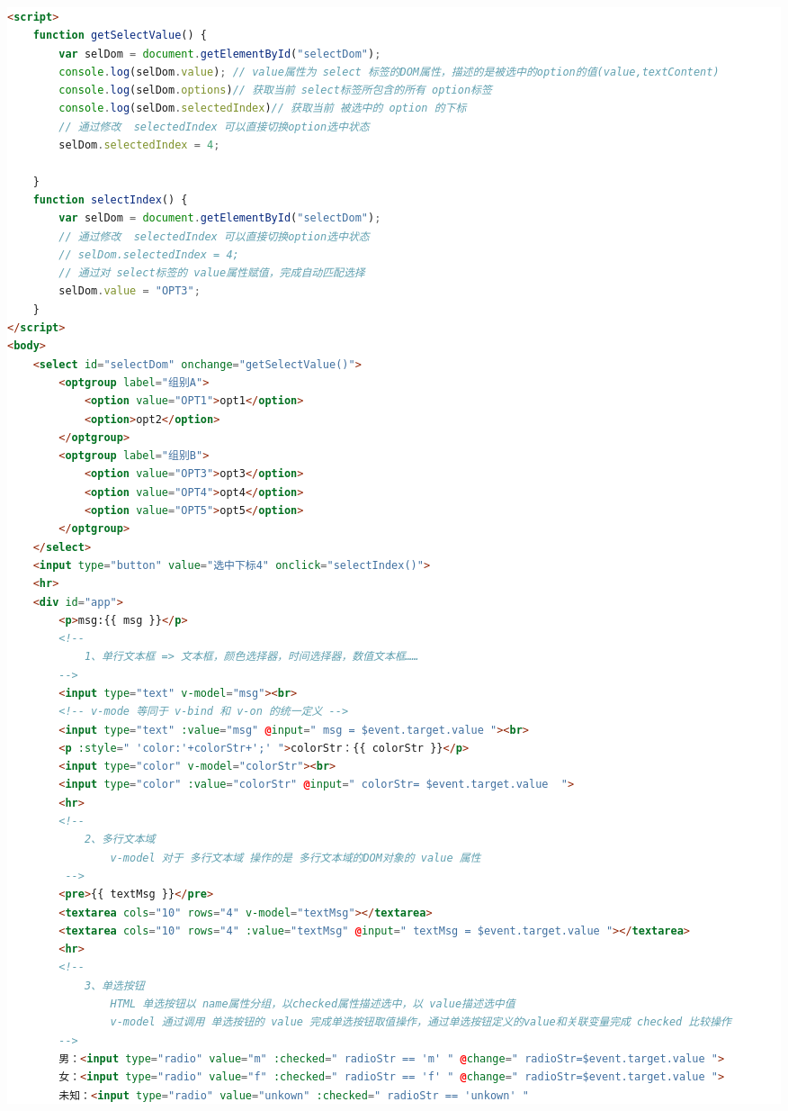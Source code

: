 ```html
<script>
    function getSelectValue() {
        var selDom = document.getElementById("selectDom");
        console.log(selDom.value); // value属性为 select 标签的DOM属性，描述的是被选中的option的值(value,textContent)
        console.log(selDom.options)// 获取当前 select标签所包含的所有 option标签
        console.log(selDom.selectedIndex)// 获取当前 被选中的 option 的下标
        // 通过修改  selectedIndex 可以直接切换option选中状态 
        selDom.selectedIndex = 4;

    }
    function selectIndex() {
        var selDom = document.getElementById("selectDom");
        // 通过修改  selectedIndex 可以直接切换option选中状态 
        // selDom.selectedIndex = 4;
        // 通过对 select标签的 value属性赋值，完成自动匹配选择
        selDom.value = "OPT3";
    }
</script>
<body>
    <select id="selectDom" onchange="getSelectValue()">
        <optgroup label="组别A">
            <option value="OPT1">opt1</option>
            <option>opt2</option>
        </optgroup>
        <optgroup label="组别B">
            <option value="OPT3">opt3</option>
            <option value="OPT4">opt4</option>
            <option value="OPT5">opt5</option>
        </optgroup>
    </select>
    <input type="button" value="选中下标4" onclick="selectIndex()">
    <hr>
    <div id="app">
        <p>msg:{{ msg }}</p>
        <!-- 
            1、单行文本框 => 文本框，颜色选择器，时间选择器，数值文本框……
        -->
        <input type="text" v-model="msg"><br>
        <!-- v-mode 等同于 v-bind 和 v-on 的统一定义 -->
        <input type="text" :value="msg" @input=" msg = $event.target.value "><br>
        <p :style=" 'color:'+colorStr+';' ">colorStr：{{ colorStr }}</p>
        <input type="color" v-model="colorStr"><br>
        <input type="color" :value="colorStr" @input=" colorStr= $event.target.value  ">
        <hr>
        <!-- 
            2、多行文本域
                v-model 对于 多行文本域 操作的是 多行文本域的DOM对象的 value 属性
         -->
        <pre>{{ textMsg }}</pre>
        <textarea cols="10" rows="4" v-model="textMsg"></textarea>
        <textarea cols="10" rows="4" :value="textMsg" @input=" textMsg = $event.target.value "></textarea>
        <hr>
        <!-- 
            3、单选按钮
                HTML 单选按钮以 name属性分组，以checked属性描述选中，以 value描述选中值
                v-model 通过调用 单选按钮的 value 完成单选按钮取值操作，通过单选按钮定义的value和关联变量完成 checked 比较操作
        -->
        男：<input type="radio" value="m" :checked=" radioStr == 'm' " @change=" radioStr=$event.target.value ">
        女：<input type="radio" value="f" :checked=" radioStr == 'f' " @change=" radioStr=$event.target.value ">
        未知：<input type="radio" value="unkown" :checked=" radioStr == 'unkown' "
```